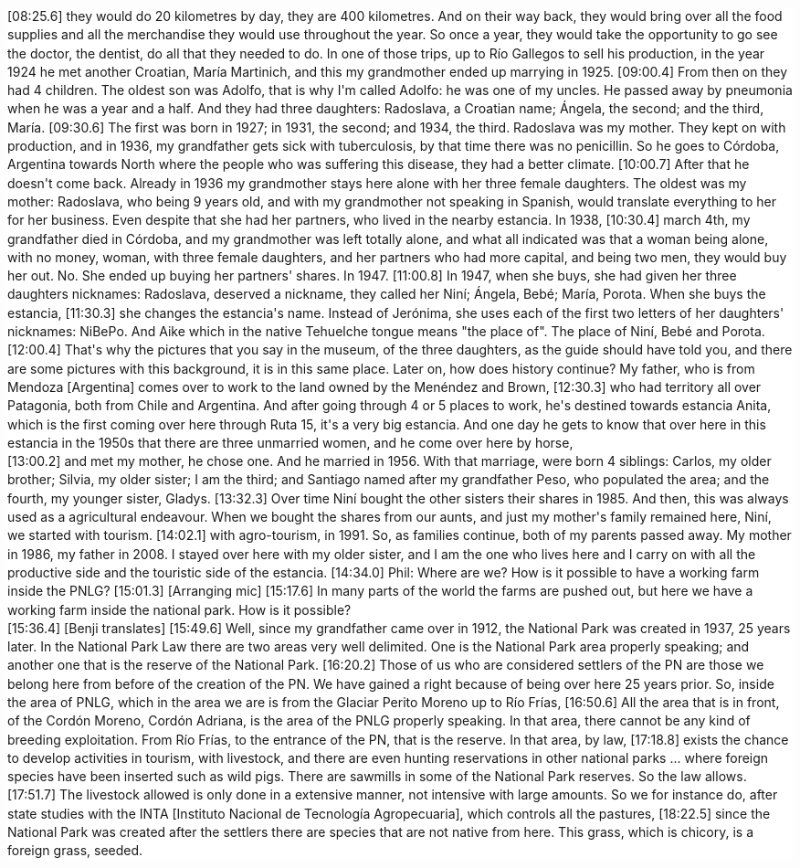  [08:25.6] they would do 20 kilometres by day, they are 400 kilometres. And on their way back, they would bring over all the food supplies and all the merchandise they would use throughout the year. So once a year, they would take the opportunity to go see the doctor, the dentist, do all that they needed to do. In one of those trips, up to Río Gallegos to sell his production, in the year 1924 he met another Croatian, María Martinich, and this my grandmother ended up marrying in 1925. 
 [09:00.4] From then on they had 4 children. The oldest son was Adolfo, that is why I'm called Adolfo: he was one of my uncles. He passed away by pneumonia when he was a year and a half. And they had three daughters: Radoslava, a Croatian name; Ángela, the second; and the third, María. 
 [09:30.6] The first was born in 1927; in 1931, the second; and 1934, the third. Radoslava was my mother. They kept on with production, and in 1936, my grandfather gets sick with tuberculosis, by that time there was no penicillin. So he goes to Córdoba, Argentina towards North where the people who was suffering this disease, they had a better climate. 
 [10:00.7] After that he doesn't come back. Already in 1936 my grandmother stays here alone with her three female daughters. The oldest was my mother: Radoslava, who being 9 years old, and with my grandmother not speaking in Spanish, would translate everything to her for her business. Even despite that she had her partners, who lived in the nearby estancia. In 1938, 
 [10:30.4] march 4th, my grandfather died in Córdoba, and my grandmother was left totally alone, and what all indicated was that a woman being alone, with no money, woman, with three female daughters, and her partners who had more capital, and being two men, they would buy her out. No. She ended up buying her partners' shares. In 1947. 
 [11:00.8] In 1947, when she buys, she had given her three daughters nicknames: Radoslava, deserved a nickname, they called her Niní; Ángela, Bebé; María, Porota. When she buys the estancia, 
 [11:30.3] she changes the estancia's name. Instead of Jerónima, she uses each of the first two letters of her daughters' nicknames: NiBePo. And Aike which in the native Tehuelche tongue means "the place of". The place of Niní, Bebé and Porota.  
 [12:00.4] That's why the pictures that you say in the museum, of the three daughters, as the guide should have told you, and there are some pictures with this background, it is in this same place. Later on, how does history continue? My father, who is from Mendoza [Argentina] comes over to work to the land owned by the Menéndez and Brown, 
 [12:30.3] who had territory all over Patagonia, both from Chile and Argentina. And after going through 4 or 5 places to work, he's destined towards estancia Anita, which is the first coming over here through Ruta 15, it's a very big estancia. And one day he gets to know that over here in this estancia in the 1950s that there are three unmarried women, and he come over here by horse,  
 [13:00.2] and met my mother, he chose one. And he married in 1956. With that marriage, were born 4 siblings: Carlos, my older brother; Silvia, my older sister; I am the third; and Santiago named after my grandfather Peso, who populated the area; and the fourth, my younger sister, Gladys. 
 [13:32.3] Over time Niní bought the other sisters their shares in 1985. And then, this was always used as a agricultural endeavour. When we bought the shares from our aunts, and just my mother's family remained here, Niní, we started with tourism.
 [14:02.1] with agro-tourism, in 1991. So, as families continue, both of my parents passed away. My mother in 1986, my father in 2008. I stayed over here with my older sister, and I am the one who lives here and I carry on with all the productive side and the touristic side of the estancia. 
 [14:34.0] Phil: Where are we? How is it possible to have a working farm inside the PNLG? 
 [15:01.3] [Arranging mic] 
 [15:17.6] In many parts of the world the farms are pushed out, but here we have a working farm inside the national park. How is it possible?  
 [15:36.4] [Benji translates]
 [15:49.6] Well, since my grandfather came over in 1912, the National Park was created in 1937, 25 years later. In the National Park Law there are two areas very well delimited. One is the National Park area properly speaking; and another one that is the reserve of the National Park. 
 [16:20.2] Those of us who are considered settlers of the PN are those we belong here from before of the creation of the PN. We have gained a right because of being over here 25 years prior. So, inside the area of PNLG, which in the area we are is from the Glaciar Perito Moreno up to Río Frías, 
 [16:50.6] All the area that is in front, of the Cordón Moreno, Cordón Adriana, is the area of the PNLG properly speaking. In that area, there cannot be any kind of breeding exploitation. From Río Frías, to the entrance of the PN, that is the reserve. In that area, by law, 
 [17:18.8] exists the chance to develop activities in tourism, with livestock, and there are even hunting reservations in other national parks ... where foreign species have been inserted such as wild pigs. There are sawmills in some of the National Park reserves. So the law allows. 
 [17:51.7] The livestock allowed is only done in a extensive manner, not intensive with large amounts. So we for instance do, after state studies with the INTA [Instituto Nacional de Tecnología Agropecuaria], which controls all the pastures, 
 [18:22.5] since the National Park was created after the settlers there are species that are not native from here. This grass, which is chicory, is a foreign grass, seeded. 
